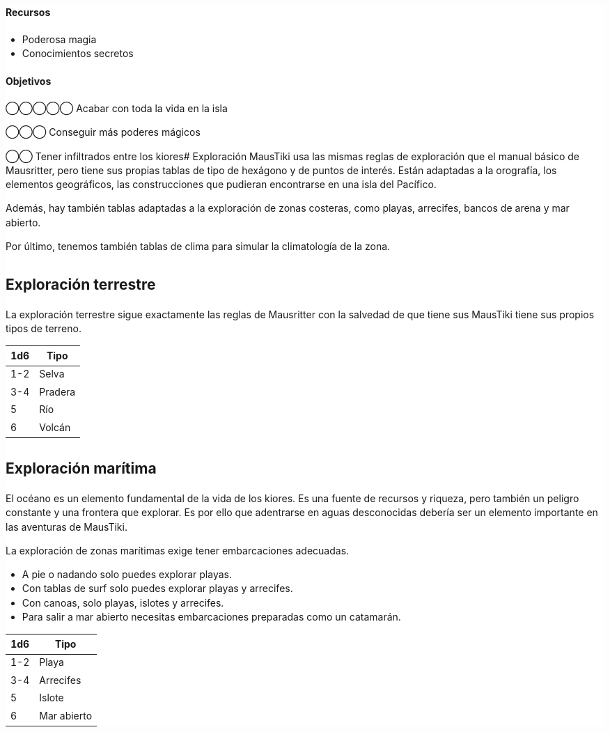 #### Recursos

* Poderosa magia
* Conocimientos secretos

#### Objetivos

◯◯◯◯◯ Acabar con toda la vida en la isla

◯◯◯ Conseguir más poderes mágicos

◯◯ Tener infiltrados entre los kiores# Exploración
MausTiki usa las mismas reglas de exploración que el manual básico de Mausritter, pero tiene sus propias tablas de tipo de hexágono y de puntos de interés. Están adaptadas a la orografía, los elementos geográficos, las construcciones que pudieran encontrarse en una isla del Pacífico. 

Además, hay también tablas adaptadas a la exploración de zonas costeras, como playas, arrecifes, bancos de arena y mar abierto.

Por último, tenemos también tablas de clima para simular la climatología de la zona.

## Exploración terrestre

La exploración terrestre sigue exactamente las reglas de Mausritter con la salvedad de que tiene sus MausTiki tiene sus propios tipos de terreno.

|1d6|Tipo|
|---|---|
|1-2|Selva|
|3-4|Pradera|
|5|Río|
|6|Volcán|

## Exploración marítima

El océano es un elemento fundamental de la vida de los kiores. Es una fuente de recursos y riqueza, pero también un peligro constante y una frontera que explorar. Es por ello que adentrarse en aguas desconocidas debería ser un elemento importante en las aventuras de MausTiki.

La exploración de zonas marítimas exige tener embarcaciones adecuadas. 

* A pie o nadando solo puedes explorar playas.
* Con tablas de surf solo puedes explorar playas y arrecifes.
* Con canoas, solo playas, islotes y arrecifes. 
* Para salir a mar abierto necesitas embarcaciones preparadas como un catamarán.

|1d6|Tipo|
|---|---|
|1-2|Playa|
|3-4|Arrecifes|
|5|Islote|
|6|Mar abierto|
